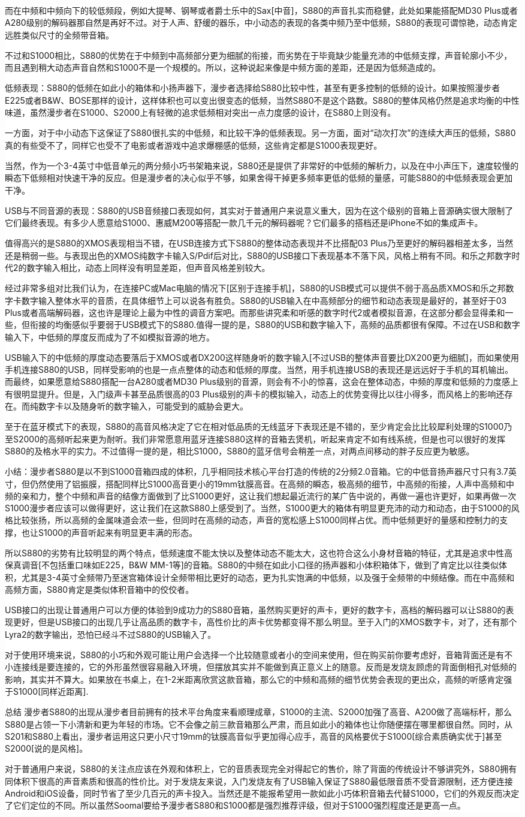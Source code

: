 而在中频和中频向下的较低频段，例如大提琴、钢琴或者爵士乐中的Sax[中音]，S880的声音扎实而稳健，此处如果能搭配MD30 Plus或者A280级别的解码器那自然是再好不过。对于人声、舒缓的器乐，中小动态的表现的各类中频乃至中低频，S880的表现可谓惊艳，动态肯定远胜类似尺寸的全频带音箱。

不过和S1000相比，S880的优势在于中频到中高频部分更为细腻的衔接，而劣势在于毕竟缺少能量充沛的中低频支撑，声音轮廓小不少，而且遇到稍大动态声音自然和S1000不是一个规模的。所以，这种说起来像是中频方面的差距，还是因为低频造成的。

低频表现：S880的低频在如此小的箱体和小扬声器下，漫步者选择给S880比较中性，甚至有更多控制的低频的设计。如果按照漫步者E225或者B&W、BOSE那样的设计，这样体积也可以变出很变态的低频，当然S880不是这个路数。S880的整体风格仍然是追求均衡的中性味道，虽然漫步者在S1000、S2000上有轻微的追求低频相对突出一点力度感的设计，在S880上则没有。

一方面，对于中小动态下这保证了S880很扎实的中低频，和比较干净的低频表现。另一方面，面对“动次打次”的连续大声压的低频，S880真的有些受不了，同样它也受不了电影或者游戏中追求爆棚感的低频，这些肯定都是S1000表现更好。

当然，作为一个3-4英寸中低音单元的两分频小巧书架箱来说，S880还是提供了非常好的中低频的解析力，以及在中小声压下，速度较慢的瞬态下低频相对快速干净的反应。但是漫步者的决心似乎不够，如果舍得干掉更多频率更低的低频的量感，可能S880的中低频表现会更加干净。

USB与不同音源的表现：S880的USB音频接口表现如何，其实对于普通用户来说意义重大，因为在这个级别的音箱上音源确实很大限制了它们最终表现。有多少人愿意给S1000、惠威M200等搭配一款几千元的解码器呢？它们最多的搭档还是iPhone不如的集成声卡。

值得高兴的是S880的XMOS表现相当不错，在USB连接方式下S880的整体动态表现并不比搭配03 Plus乃至更好的解码器相差太多，当然还是稍弱一些。与表现出色的XMOS纯数字卡输入S/Pdif后对比，S880的USB接口下表现基本不落下风，风格上稍有不同。和乐之邦数字时代2的数字输入相比，动态上同样没有明显差距，但声音风格差别较大。

经过非常多组对比我们认为，在连接PC或Mac电脑的情况下[区别于连接手机]，S880的USB模式可以提供不弱于高品质XMOS和乐之邦数字卡数字输入整体水平的音质，在具体细节上可以说各有胜负。S880的USB输入在中高频部分的细节和动态表现是最好的，甚至好于03 Plus或者高端解码器，这也许是理论上最为中性的调音方案吧。而那些讲究柔和听感的数字时代2或者模拟音源，在这部分都会显得柔和一些，但衔接的均衡感似乎要弱于USB模式下的S880.值得一提的是，S880的USB和数字输入下，高频的品质都很有保障。不过在USB和数字输入下，中低频的厚度反而成为了不如模拟音源的地方。

USB输入下的中低频的厚度动态要落后于XMOS或者DX200这样随身听的数字输入[不过USB的整体声音要比DX200更为细腻]，而如果使用手机连接S880的USB，同样受影响的也是一点点整体的动态和低频的厚度。当然，用手机连接USB的表现还是远远好于手机的耳机输出。而最终，如果愿意给S880搭配一台A280或者MD30 Plus级别的音源，则会有不小的惊喜，这会在整体动态，中频的厚度和低频的力度感上有很明显提升。但是，入门级声卡甚至品质很高的03 Plus级别的声卡的模拟输入，动态上的优势变得比以往小得多，而风格上的影响还存在。而纯数字卡以及随身听的数字输入，可能受到的威胁会更大。

至于在蓝牙模式下的表现，S880的高音风格决定了它在相对低品质的无线蓝牙下表现还是不错的，至少肯定会比比较犀利处理的S1000乃至S2000的高频听起来更为耐听。我们非常愿意用蓝牙连接S880这样的音箱去煲机，听起来肯定不如有线系统，但是也可以很好的发挥S880的及格水平的实力。不过值得一提的是，相比S1000，S880的蓝牙信号会稍差一点，对两点间移动的胖子反应更为敏感。

小结：漫步者S880是以不到S1000音箱四成的体积，几乎相同技术核心平台打造的传统的2分频2.0音箱。它的中低音扬声器尺寸只有3.7英寸，但仍然使用了铝振膜，搭配同样比S1000高音更小的19mm钛膜高音。在高频的瞬态，极高频的细节，中高频的衔接，人声中高频和中频的亲和力，整个中频和声音的结像方面做到了比S1000更好，这让我们想起最近流行的某广告中说的，再做一遍也许更好，如果再做一次S1000漫步者应该可以做得更好，这让我们在这款S880上感受到了。当然，S1000更大的箱体有明显更充沛的动力和动态，由于S1000的风格比较张扬，所以高频的金属味道会浓一些，但同时在高频的动态，声音的宽松感上S1000同样占优。而中低频更好的量感和控制力的支撑，也让S1000的声音听起来有明显更丰满的形态。

所以S880的劣势有比较明显的两个特点，低频速度不能太快以及整体动态不能太大，这也符合这么小身材音箱的特征，尤其是追求中性高保真调音[不包括重口味如E225，B&W MM-1等]的音箱。S880的中频在如此小口径的扬声器和小体积箱体下，做到了肯定比以往类似体积，尤其是3-4英寸全频带乃至迷宫箱体设计全频带相比更好的动态，更为扎实饱满的中低频，以及强于全频带的中频结像。而在中高频和高频方面，S880肯定是类似体积音箱中的佼佼者。

USB接口的出现让普通用户可以方便的体验到9成功力的S880音箱，虽然购买更好的声卡，更好的数字卡，高档的解码器可以让S880的表现更好，但是USB接口的出现几乎让高品质的数字卡，高性价比的声卡优势都变得不那么明显。至于入门的XMOS数字卡，对了，还有那个Lyra2的数字输出，恐怕已经斗不过S880的USB输入了。

对于使用环境来说，S880的小巧和外观可能让用户会选择一个比较随意或者小的空间来使用，但在购买前你要考虑好，音箱背面还是有不小连接线是要连接的，它的外形虽然很容易融入环境，但摆放其实并不能做到真正意义上的随意。反而是发烧友顾虑的背面倒相孔对低频的影响，其实并不算大。如果放在书桌上，在1-2米距离欣赏这款音箱，那么它的中频和高频的细节优势会表现的更出众，高频的听感肯定强于S1000[同样近距离].

总结
漫步者S880的出现从漫步者目前拥有的技术平台角度来看顺理成章，S1000的主流、S2000加强了高音、A200做了高端标杆，那么S880是占领一下小清新和更为年轻的市场。它不会像之前三款音箱那么严肃，而且如此小的箱体也让你随便摆在哪里都很自然。同时，从S201和S880上看出，漫步者运用这只更小尺寸19mm的钛膜高音似乎更加得心应手，高音的风格要优于S1000[综合素质确实优于]甚至S2000[说的是风格]。

对于普通用户来说，S880的关注点应该在外观和体积上，它的音质表现完全对得起它的售价，除了背面的传统设计不够讲究外，S880拥有同体积下很高的声音素质和很高的性价比。对于发烧友来说，入门发烧友有了USB输入保证了S880最低限音质不受音源限制，还方便连接Android和iOS设备，同时节省了至少几百元的声卡投入。当然还是不能报希望用一款如此小巧体积音箱去代替S1000，它们的外观反而决定了它们定位的不同。所以虽然Soomal要给予漫步者S880和S1000都是强烈推荐评级，但对于S1000强烈程度还是更高一点。